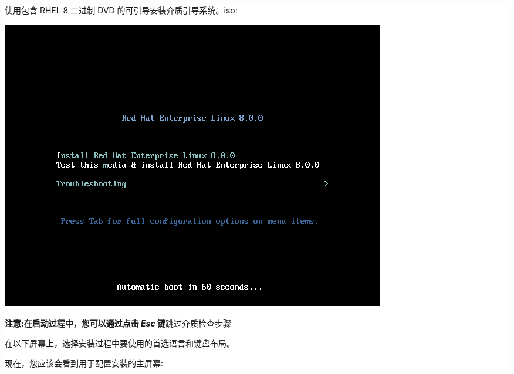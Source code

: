 使用包含 RHEL 8 二进制 DVD 的可引导安装介质引导系统。iso:

[![RHEL 8 boot the installer](img/09bf9b525b12e90b5e9e02b46e52f720.png "RHEL 8.0.0 GA boot the installer")](/sites/default/files/01_rhel8_boot_installer.png)

**注意:在启动过程中，您可以通过点击 *Esc* 键**跳过介质检查步骤

在以下屏幕上，选择安装过程中要使用的首选语言和键盘布局。

现在，您应该会看到用于配置安装的主屏幕:
